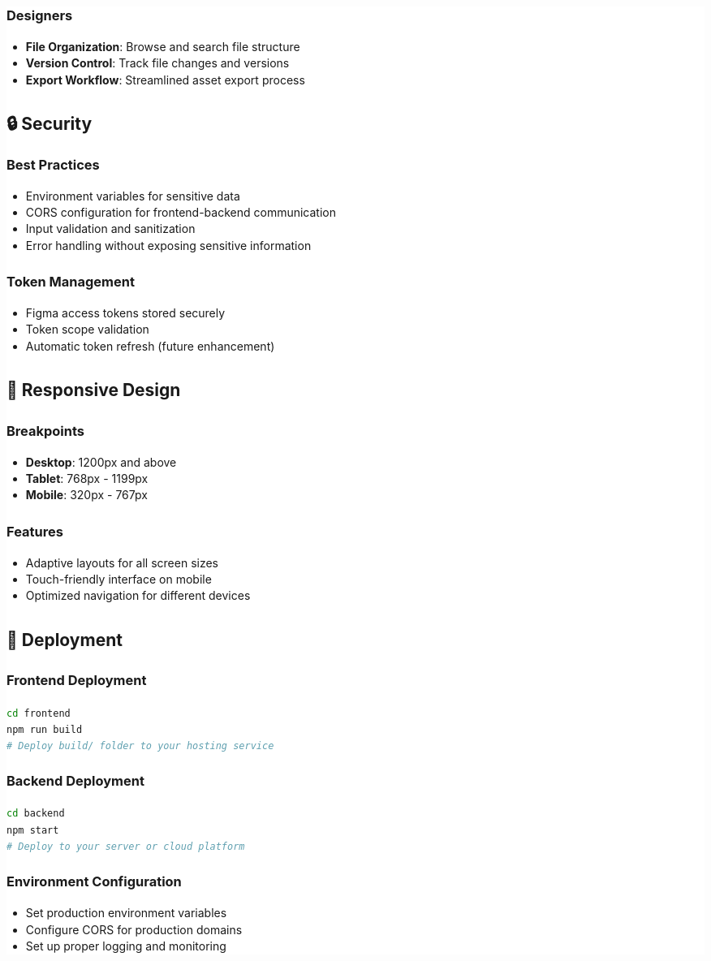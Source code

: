 ### Designers
- **File Organization**: Browse and search file structure
- **Version Control**: Track file changes and versions
- **Export Workflow**: Streamlined asset export process

## 🔒 Security

### Best Practices
- Environment variables for sensitive data
- CORS configuration for frontend-backend communication
- Input validation and sanitization
- Error handling without exposing sensitive information

### Token Management
- Figma access tokens stored securely
- Token scope validation
- Automatic token refresh (future enhancement)

## 📱 Responsive Design

### Breakpoints
- **Desktop**: 1200px and above
- **Tablet**: 768px - 1199px
- **Mobile**: 320px - 767px

### Features
- Adaptive layouts for all screen sizes
- Touch-friendly interface on mobile
- Optimized navigation for different devices

## 🚀 Deployment

### Frontend Deployment
```bash
cd frontend
npm run build
# Deploy build/ folder to your hosting service
```

### Backend Deployment
```bash
cd backend
npm start
# Deploy to your server or cloud platform
```

### Environment Configuration
- Set production environment variables
- Configure CORS for production domains
- Set up proper logging and monitoring
